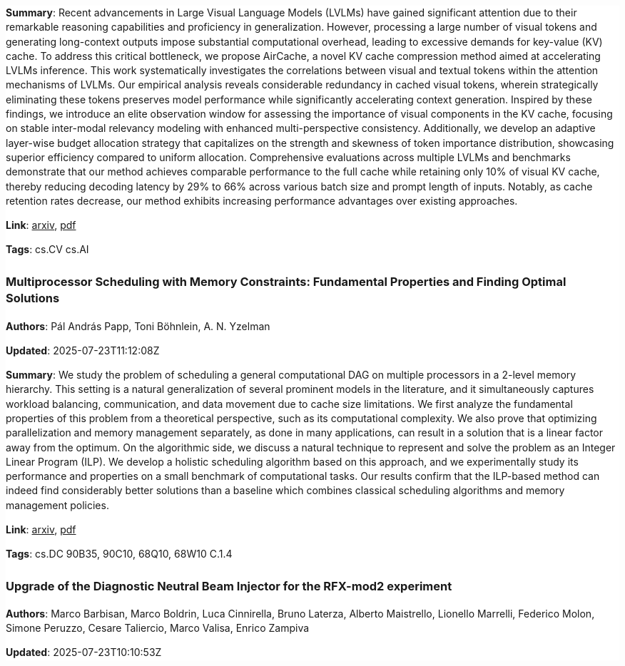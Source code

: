 **Summary**: Recent advancements in Large Visual Language Models (LVLMs) have gained significant attention due to their remarkable reasoning capabilities and proficiency in generalization. However, processing a large number of visual tokens and generating long-context outputs impose substantial computational overhead, leading to excessive demands for key-value (KV) cache. To address this critical bottleneck, we propose AirCache, a novel KV cache compression method aimed at accelerating LVLMs inference. This work systematically investigates the correlations between visual and textual tokens within the attention mechanisms of LVLMs. Our empirical analysis reveals considerable redundancy in cached visual tokens, wherein strategically eliminating these tokens preserves model performance while significantly accelerating context generation. Inspired by these findings, we introduce an elite observation window for assessing the importance of visual components in the KV cache, focusing on stable inter-modal relevancy modeling with enhanced multi-perspective consistency. Additionally, we develop an adaptive layer-wise budget allocation strategy that capitalizes on the strength and skewness of token importance distribution, showcasing superior efficiency compared to uniform allocation. Comprehensive evaluations across multiple LVLMs and benchmarks demonstrate that our method achieves comparable performance to the full cache while retaining only 10% of visual KV cache, thereby reducing decoding latency by 29% to 66% across various batch size and prompt length of inputs. Notably, as cache retention rates decrease, our method exhibits increasing performance advantages over existing approaches.

**Link**: [arxiv](http://arxiv.org/abs/2503.23956v3),  [pdf](http://arxiv.org/pdf/2503.23956v3)

**Tags**: cs.CV cs.AI 



### Multiprocessor Scheduling with Memory Constraints: Fundamental   Properties and Finding Optimal Solutions
**Authors**: Pál András Papp, Toni Böhnlein, A. N. Yzelman

**Updated**: 2025-07-23T11:12:08Z

**Summary**: We study the problem of scheduling a general computational DAG on multiple processors in a 2-level memory hierarchy. This setting is a natural generalization of several prominent models in the literature, and it simultaneously captures workload balancing, communication, and data movement due to cache size limitations. We first analyze the fundamental properties of this problem from a theoretical perspective, such as its computational complexity. We also prove that optimizing parallelization and memory management separately, as done in many applications, can result in a solution that is a linear factor away from the optimum.   On the algorithmic side, we discuss a natural technique to represent and solve the problem as an Integer Linear Program (ILP). We develop a holistic scheduling algorithm based on this approach, and we experimentally study its performance and properties on a small benchmark of computational tasks. Our results confirm that the ILP-based method can indeed find considerably better solutions than a baseline which combines classical scheduling algorithms and memory management policies.

**Link**: [arxiv](http://arxiv.org/abs/2507.17411v1),  [pdf](http://arxiv.org/pdf/2507.17411v1)

**Tags**: cs.DC 90B35, 90C10, 68Q10, 68W10 C.1.4 



### Upgrade of the Diagnostic Neutral Beam Injector for the RFX-mod2   experiment
**Authors**: Marco Barbisan, Marco Boldrin, Luca Cinnirella, Bruno Laterza, Alberto Maistrello, Lionello Marrelli, Federico Molon, Simone Peruzzo, Cesare Taliercio, Marco Valisa, Enrico Zampiva

**Updated**: 2025-07-23T10:10:53Z
